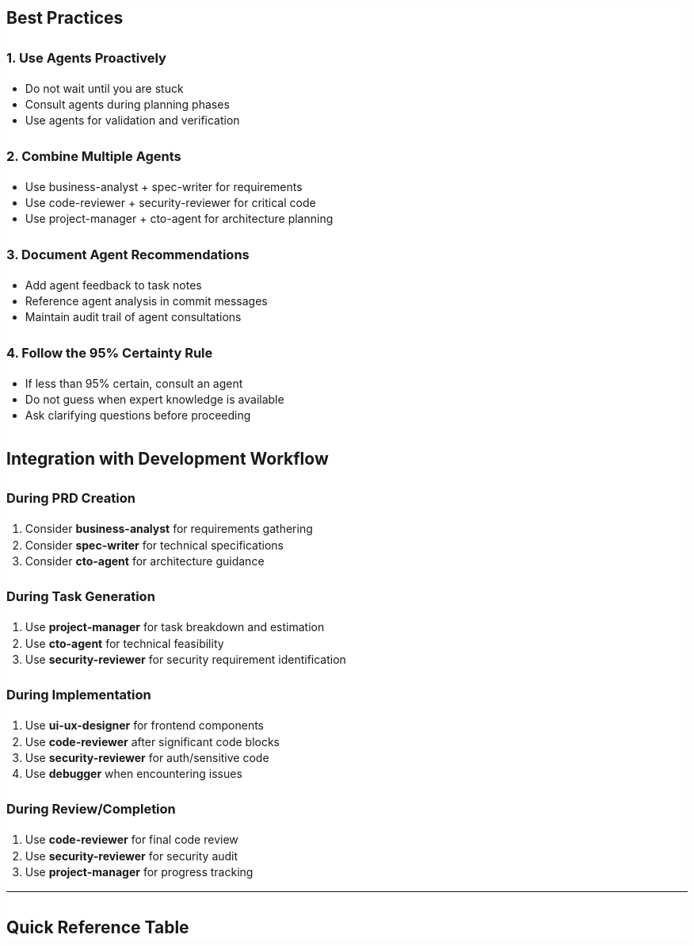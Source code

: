 ## Best Practices

### 1. Use Agents Proactively
- Do not wait until you are stuck
- Consult agents during planning phases
- Use agents for validation and verification

### 2. Combine Multiple Agents
- Use business-analyst + spec-writer for requirements
- Use code-reviewer + security-reviewer for critical code
- Use project-manager + cto-agent for architecture planning

### 3. Document Agent Recommendations
- Add agent feedback to task notes
- Reference agent analysis in commit messages
- Maintain audit trail of agent consultations

### 4. Follow the 95% Certainty Rule
- If less than 95% certain, consult an agent
- Do not guess when expert knowledge is available
- Ask clarifying questions before proceeding

## Integration with Development Workflow

### During PRD Creation
1. Consider **business-analyst** for requirements gathering
2. Consider **spec-writer** for technical specifications
3. Consider **cto-agent** for architecture guidance

### During Task Generation
1. Use **project-manager** for task breakdown and estimation
2. Use **cto-agent** for technical feasibility
3. Use **security-reviewer** for security requirement identification

### During Implementation
1. Use **ui-ux-designer** for frontend components
2. Use **code-reviewer** after significant code blocks
3. Use **security-reviewer** for auth/sensitive code
4. Use **debugger** when encountering issues

### During Review/Completion
1. Use **code-reviewer** for final code review
2. Use **security-reviewer** for security audit
3. Use **project-manager** for progress tracking

---

## Quick Reference Table
